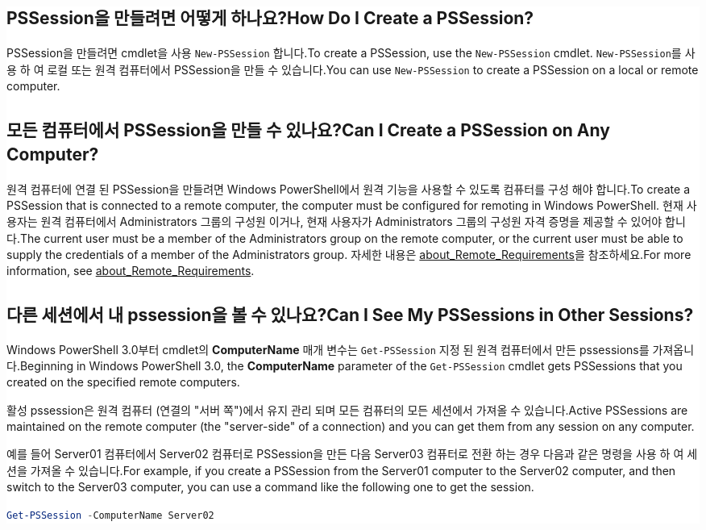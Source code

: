 ## <a name="how-do-i-create-a-pssession"></a><span data-ttu-id="3b8d8-148">PSSession을 만들려면 어떻게 하나요?</span><span class="sxs-lookup"><span data-stu-id="3b8d8-148">How Do I Create a PSSession?</span></span>

<span data-ttu-id="3b8d8-149">PSSession을 만들려면 cmdlet을 사용 `New-PSSession` 합니다.</span><span class="sxs-lookup"><span data-stu-id="3b8d8-149">To create a PSSession, use the `New-PSSession` cmdlet.</span></span> <span data-ttu-id="3b8d8-150">`New-PSSession`를 사용 하 여 로컬 또는 원격 컴퓨터에서 PSSession을 만들 수 있습니다.</span><span class="sxs-lookup"><span data-stu-id="3b8d8-150">You can use `New-PSSession` to create a PSSession on a local or remote computer.</span></span>

## <a name="can-i-create-a-pssession-on-any-computer"></a><span data-ttu-id="3b8d8-151">모든 컴퓨터에서 PSSession을 만들 수 있나요?</span><span class="sxs-lookup"><span data-stu-id="3b8d8-151">Can I Create a PSSession on Any Computer?</span></span>

<span data-ttu-id="3b8d8-152">원격 컴퓨터에 연결 된 PSSession을 만들려면 Windows PowerShell에서 원격 기능을 사용할 수 있도록 컴퓨터를 구성 해야 합니다.</span><span class="sxs-lookup"><span data-stu-id="3b8d8-152">To create a PSSession that is connected to a remote computer, the computer must be configured for remoting in Windows PowerShell.</span></span> <span data-ttu-id="3b8d8-153">현재 사용자는 원격 컴퓨터에서 Administrators 그룹의 구성원 이거나, 현재 사용자가 Administrators 그룹의 구성원 자격 증명을 제공할 수 있어야 합니다.</span><span class="sxs-lookup"><span data-stu-id="3b8d8-153">The current user must be a member of the Administrators group on the remote computer, or the current user must be able to supply the credentials of a member of the Administrators group.</span></span> <span data-ttu-id="3b8d8-154">자세한 내용은 [about_Remote_Requirements](about_Remote_Requirements.md)을 참조하세요.</span><span class="sxs-lookup"><span data-stu-id="3b8d8-154">For more information, see [about_Remote_Requirements](about_Remote_Requirements.md).</span></span>

## <a name="can-i-see-my-pssessions-in-other-sessions"></a><span data-ttu-id="3b8d8-155">다른 세션에서 내 pssession을 볼 수 있나요?</span><span class="sxs-lookup"><span data-stu-id="3b8d8-155">Can I See My PSSessions in Other Sessions?</span></span>

<span data-ttu-id="3b8d8-156">Windows PowerShell 3.0부터 cmdlet의 **ComputerName** 매개 변수는 `Get-PSSession` 지정 된 원격 컴퓨터에서 만든 pssessions를 가져옵니다.</span><span class="sxs-lookup"><span data-stu-id="3b8d8-156">Beginning in Windows PowerShell 3.0, the **ComputerName** parameter of the `Get-PSSession` cmdlet gets PSSessions that you created on the specified remote computers.</span></span>

<span data-ttu-id="3b8d8-157">활성 pssession은 원격 컴퓨터 (연결의 "서버 쪽")에서 유지 관리 되며 모든 컴퓨터의 모든 세션에서 가져올 수 있습니다.</span><span class="sxs-lookup"><span data-stu-id="3b8d8-157">Active PSSessions are maintained on the remote computer (the "server-side" of a connection) and you can get them from any session on any computer.</span></span>

<span data-ttu-id="3b8d8-158">예를 들어 Server01 컴퓨터에서 Server02 컴퓨터로 PSSession을 만든 다음 Server03 컴퓨터로 전환 하는 경우 다음과 같은 명령을 사용 하 여 세션을 가져올 수 있습니다.</span><span class="sxs-lookup"><span data-stu-id="3b8d8-158">For example, if you create a PSSession from the Server01 computer to the Server02 computer, and then switch to the Server03 computer, you can use a command like the following one to get the session.</span></span>

```powershell
Get-PSSession -ComputerName Server02
```
